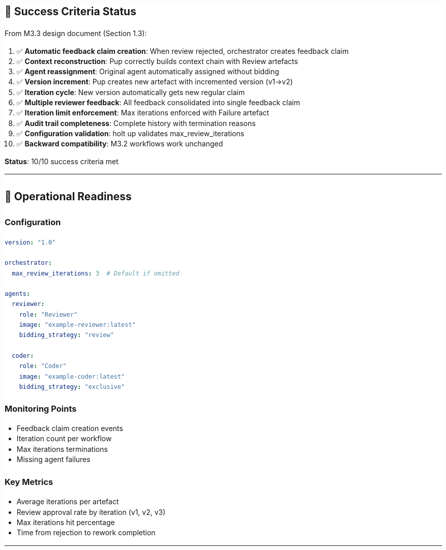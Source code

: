 ## 🎯 Success Criteria Status

From M3.3 design document (Section 1.3):

1. ✅ **Automatic feedback claim creation**: When review rejected, orchestrator creates feedback claim
2. ✅ **Context reconstruction**: Pup correctly builds context chain with Review artefacts
3. ✅ **Agent reassignment**: Original agent automatically assigned without bidding
4. ✅ **Version increment**: Pup creates new artefact with incremented version (v1→v2)
5. ✅ **Iteration cycle**: New version automatically gets new regular claim
6. ✅ **Multiple reviewer feedback**: All feedback consolidated into single feedback claim
7. ✅ **Iteration limit enforcement**: Max iterations enforced with Failure artefact
8. ✅ **Audit trail completeness**: Complete history with termination reasons
9. ✅ **Configuration validation**: holt up validates max_review_iterations
10. ✅ **Backward compatibility**: M3.2 workflows work unchanged

**Status**: 10/10 success criteria met

---

## 🚀 Operational Readiness

### Configuration
```yaml
version: "1.0"

orchestrator:
  max_review_iterations: 3  # Default if omitted

agents:
  reviewer:
    role: "Reviewer"
    image: "example-reviewer:latest"
    bidding_strategy: "review"

  coder:
    role: "Coder"
    image: "example-coder:latest"
    bidding_strategy: "exclusive"
```

### Monitoring Points
- Feedback claim creation events
- Iteration count per workflow
- Max iterations terminations
- Missing agent failures

### Key Metrics
- Average iterations per artefact
- Review approval rate by iteration (v1, v2, v3)
- Max iterations hit percentage
- Time from rejection to rework completion

---